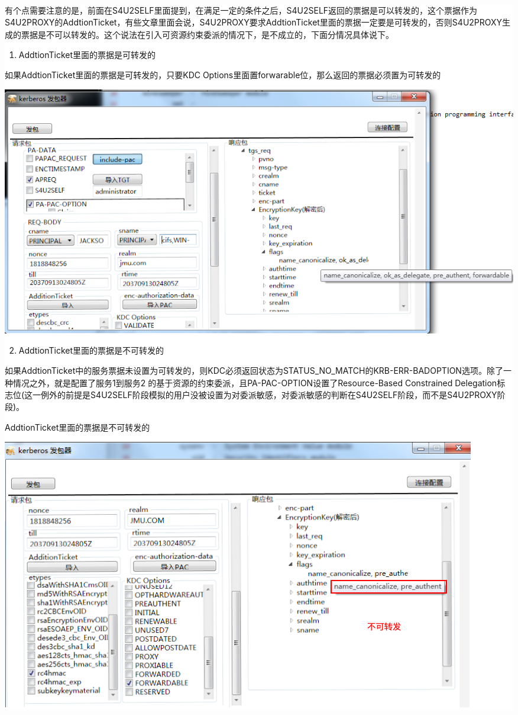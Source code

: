 

有个点需要注意的是，前面在S4U2SELF里面提到，在满足一定的条件之后，S4U2SELF返回的票据是可以转发的，这个票据作为S4U2PROXY的AddtionTicket，有些文章里面会说，S4U2PROXY要求AddtionTicket里面的票据一定要是可转发的，否则S4U2PROXY生成的票据是不可以转发的。这个说法在引入可资源约束委派的情况下，是不成立的，下面分情况具体说下。

1. AddtionTicket里面的票据是可转发的

如果AddtionTicket里面的票据是可转发的，只要KDC Options里面置forwarable位，那么返回的票据必须置为可转发的

![image-20191107155252008](img/TGS_REQ_ANQUANKE/image-20191107155252008.png)


2. AddtionTicket里面的票据是不可转发的

如果AddtionTicket中的服务票据未设置为可转发的，则KDC必须返回状态为STATUS_NO_MATCH的KRB-ERR-BADOPTION选项。除了一种情况之外，就是配置了服务1到服务2 的基于资源的约束委派，且PA-PAC-OPTION设置了Resource-Based Constrained Delegation标志位(这一例外的前提是S4U2SELF阶段模拟的用户没被设置为对委派敏感，对委派敏感的判断在S4U2SELF阶段，而不是S4U2PROXY阶段)。

AddtionTicket里面的票据是不可转发的

![image-20191107192801345](img/TGS_REQ_ANQUANKE/image-20191107192801345.png)
